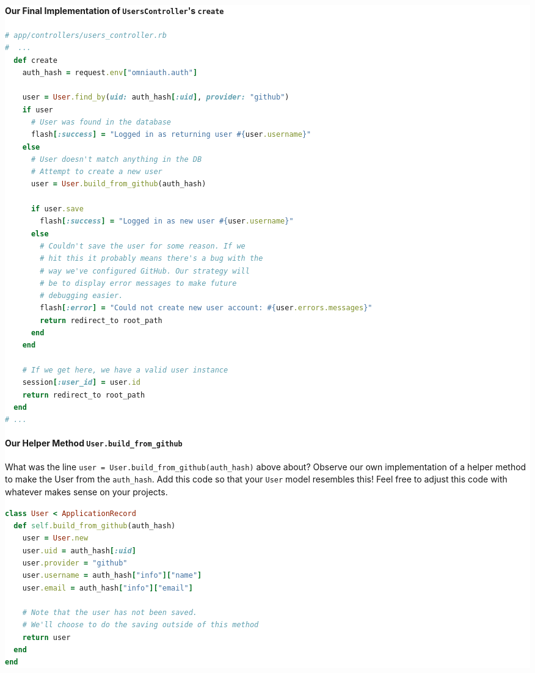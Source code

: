 #### Our Final Implementation of `UsersController`'s `create`

```ruby
# app/controllers/users_controller.rb
#  ...
  def create
    auth_hash = request.env["omniauth.auth"]

    user = User.find_by(uid: auth_hash[:uid], provider: "github")
    if user
      # User was found in the database
      flash[:success] = "Logged in as returning user #{user.username}"
    else
      # User doesn't match anything in the DB
      # Attempt to create a new user
      user = User.build_from_github(auth_hash)

      if user.save
        flash[:success] = "Logged in as new user #{user.username}"
      else
        # Couldn't save the user for some reason. If we
        # hit this it probably means there's a bug with the
        # way we've configured GitHub. Our strategy will
        # be to display error messages to make future
        # debugging easier.
        flash[:error] = "Could not create new user account: #{user.errors.messages}"
        return redirect_to root_path
      end
    end

    # If we get here, we have a valid user instance
    session[:user_id] = user.id
    return redirect_to root_path
  end
# ...
```

#### Our Helper Method `User.build_from_github`

What was the line `user = User.build_from_github(auth_hash)` above about? Observe our own implementation of a helper method to make the User from the `auth_hash`. Add this code so that your `User` model resembles this! Feel free to adjust this code with whatever makes sense on your projects.

```ruby
class User < ApplicationRecord
  def self.build_from_github(auth_hash)
    user = User.new
    user.uid = auth_hash[:uid]
    user.provider = "github"
    user.username = auth_hash["info"]["name"]
    user.email = auth_hash["info"]["email"]

    # Note that the user has not been saved.
    # We'll choose to do the saving outside of this method
    return user
  end
end
```
